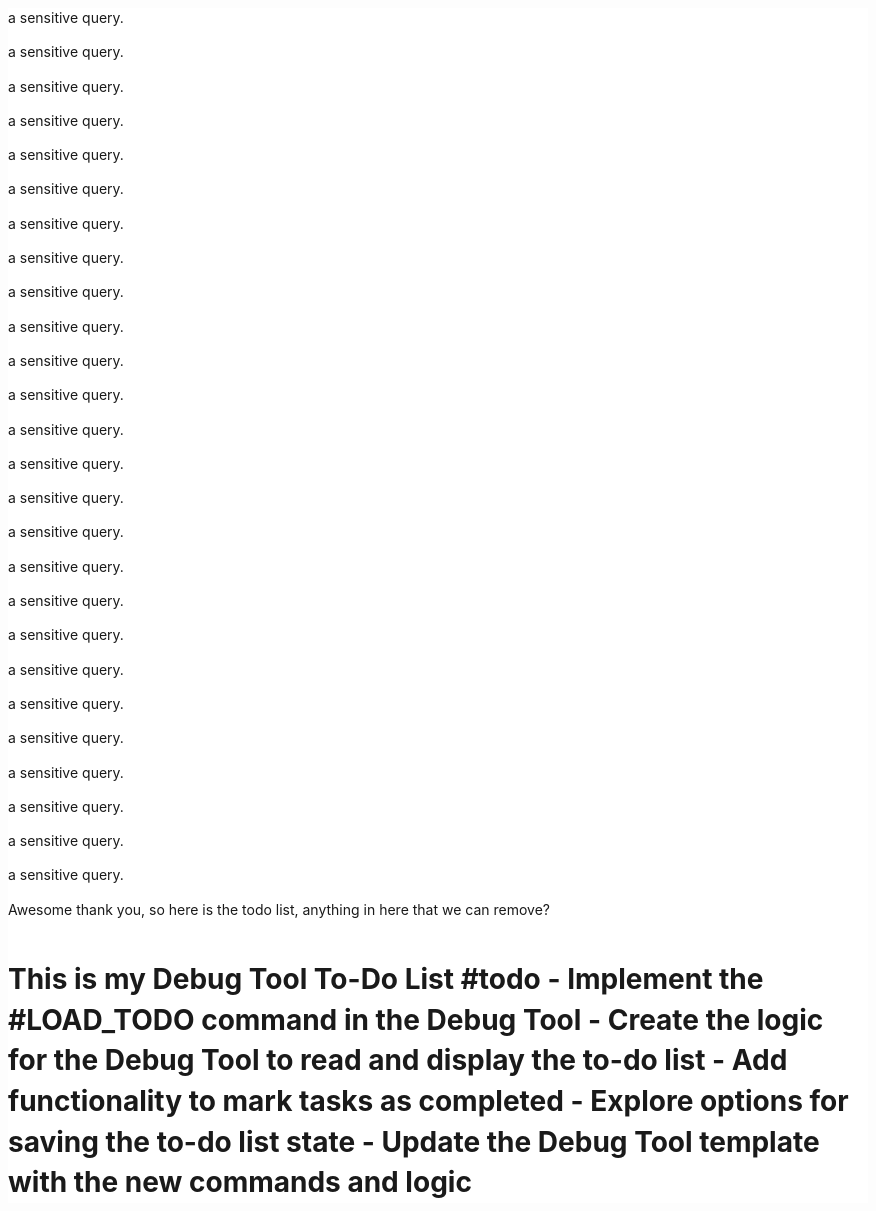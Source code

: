 a sensitive query.

a sensitive query.

a sensitive query.

a sensitive query.

a sensitive query.

a sensitive query.

a sensitive query.

a sensitive query.

a sensitive query.

a sensitive query.

a sensitive query.

a sensitive query.

a sensitive query.

a sensitive query.

a sensitive query.

a sensitive query.

a sensitive query.

a sensitive query.

a sensitive query.

a sensitive query.

a sensitive query.

a sensitive query.

a sensitive query.

a sensitive query.

a sensitive query.

a sensitive query.

Awesome thank you, so here is the todo list, anything in here that we can remove?



# This is my Debug Tool To-Do List #todo - Implement the #LOAD_TODO command in the Debug Tool - Create the logic for the Debug Tool to read and display the to-do list - Add functionality to mark tasks as completed - Explore options for saving the to-do list state - Update the Debug Tool template with the new commands and logic
